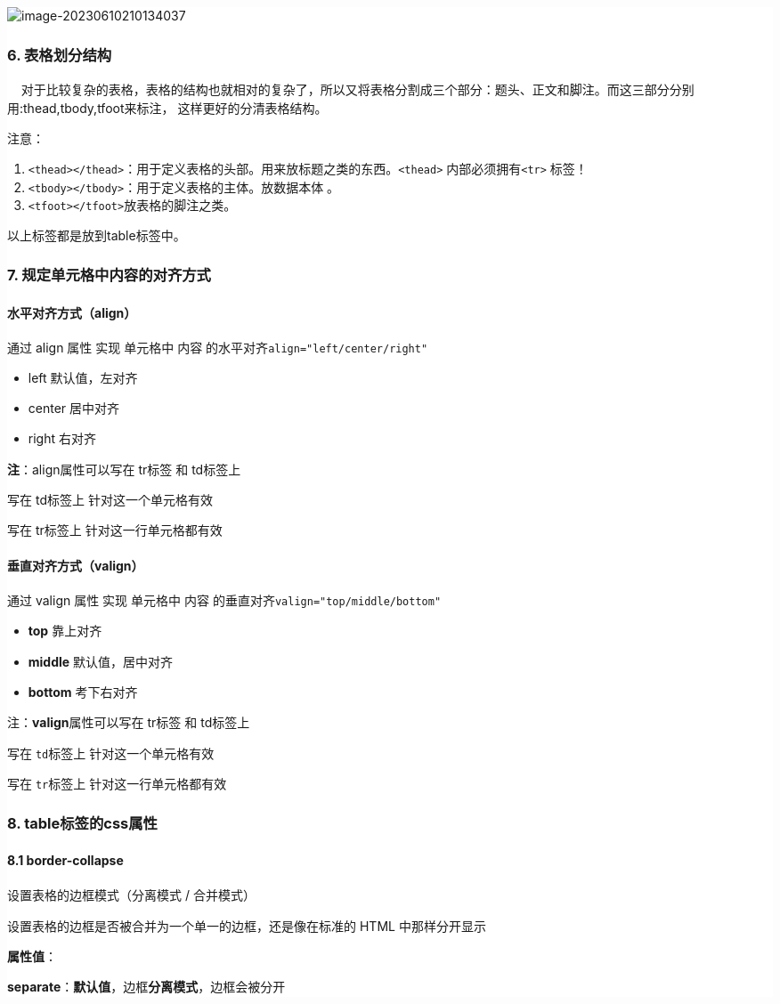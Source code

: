 ![image-20230610210134037](https://gitee.com/xarzhi/picture/raw/master/img/image-20230610210134037.png)

### 6. 表格划分结构

    对于比较复杂的表格，表格的结构也就相对的复杂了，所以又将表格分割成三个部分：题头、正文和脚注。而这三部分分别用:thead,tbody,tfoot来标注， 这样更好的分清表格结构。

注意：

1. `<thead></thead>`：用于定义表格的头部。用来放标题之类的东西。`<thead>` 内部必须拥有`<tr>` 标签！
2. `<tbody></tbody>`：用于定义表格的主体。放数据本体 。
3. `<tfoot></tfoot>`放表格的脚注之类。

以上标签都是放到table标签中。

### 7. 规定单元格中内容的对齐方式

#### 水平对齐方式（align）

 通过 align 属性 实现 单元格中 内容 的水平对齐`align="left/center/right"`

- left 默认值，左对齐

- center 居中对齐

- right 右对齐

**注**：align属性可以写在 tr标签 和 td标签上

写在 td标签上 针对这一个单元格有效

写在 tr标签上 针对这一行单元格都有效

#### 垂直对齐方式（valign）

 通过 valign 属性 实现 单元格中 内容 的垂直对齐`valign="top/middle/bottom"`

- **top** 靠上对齐

- **middle** 默认值，居中对齐

- **bottom** 考下右对齐

注：**valign**属性可以写在 tr标签 和 td标签上

写在 `td`标签上 针对这一个单元格有效

写在 `tr`标签上 针对这一行单元格都有效

### 8. table标签的css属性

#### 8.1 border-collapse

设置表格的边框模式（分离模式 / 合并模式）

设置表格的边框是否被合并为一个单一的边框，还是像在标准的 HTML 中那样分开显示

**属性值**：

**separate**：**默认值**，边框**分离模式**，边框会被分开
